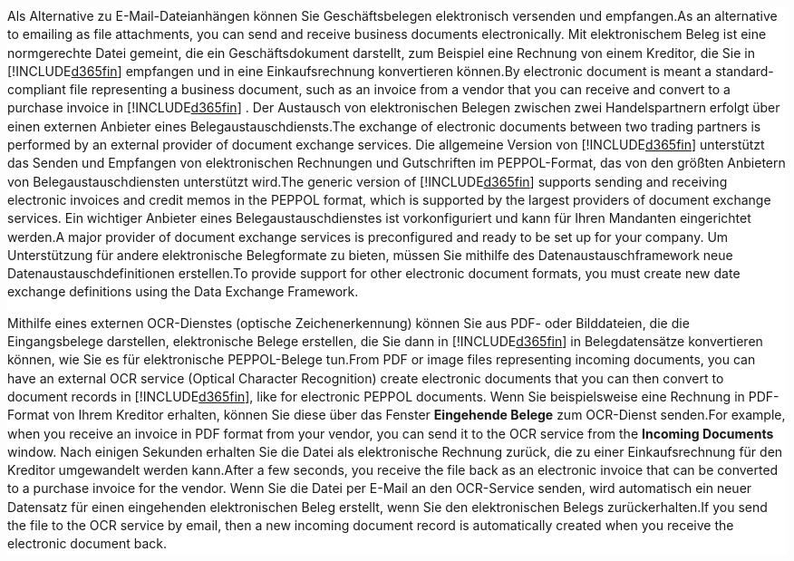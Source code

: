 <span data-ttu-id="9b5c0-106">Als Alternative zu E-Mail-Dateianhängen können Sie Geschäftsbelegen elektronisch versenden und empfangen.</span><span class="sxs-lookup"><span data-stu-id="9b5c0-106">As an alternative to emailing as file attachments, you can send and receive business documents electronically.</span></span> <span data-ttu-id="9b5c0-107">Mit elektronischem Beleg ist eine normgerechte Datei gemeint, die ein Geschäftsdokument darstellt, zum Beispiel eine Rechnung von einem Kreditor, die Sie in [!INCLUDE[d365fin](includes/d365fin_md.md)] empfangen und in eine Einkaufsrechnung konvertieren können.</span><span class="sxs-lookup"><span data-stu-id="9b5c0-107">By electronic document is meant a standard-compliant file representing a business document, such as an invoice from a vendor that you can receive and convert to a purchase invoice in [!INCLUDE[d365fin](includes/d365fin_md.md)] .</span></span> <span data-ttu-id="9b5c0-108">Der Austausch von elektronischen Belegen zwischen zwei Handelspartnern erfolgt über einen externen Anbieter eines Belegaustauschdiensts.</span><span class="sxs-lookup"><span data-stu-id="9b5c0-108">The exchange of electronic documents between two trading partners is performed by an external provider of document exchange services.</span></span> <span data-ttu-id="9b5c0-109">Die allgemeine Version von [!INCLUDE[d365fin](includes/d365fin_md.md)]  unterstützt das Senden und Empfangen von elektronischen Rechnungen und Gutschriften im PEPPOL-Format, das von den größten Anbietern von Belegaustauschdiensten unterstützt wird.</span><span class="sxs-lookup"><span data-stu-id="9b5c0-109">The generic version of [!INCLUDE[d365fin](includes/d365fin_md.md)]  supports sending and receiving electronic invoices and credit memos in the PEPPOL format, which is supported by the largest providers of document exchange services.</span></span> <span data-ttu-id="9b5c0-110">Ein wichtiger Anbieter eines Belegaustauschdienstes ist vorkonfiguriert und kann für Ihren Mandanten eingerichtet werden.</span><span class="sxs-lookup"><span data-stu-id="9b5c0-110">A major provider of document exchange services is preconfigured and ready to be set up for your company.</span></span> <span data-ttu-id="9b5c0-111">Um Unterstützung für andere elektronische Belegformate zu bieten, müssen Sie mithilfe des Datenaustauschframework neue Datenaustauschdefinitionen erstellen.</span><span class="sxs-lookup"><span data-stu-id="9b5c0-111">To provide support for other electronic document formats, you must create new date exchange definitions using the Data Exchange Framework.</span></span>  

<span data-ttu-id="9b5c0-112">Mithilfe eines externen OCR-Dienstes (optische Zeichenerkennung) können Sie aus PDF- oder Bilddateien, die die Eingangsbelege darstellen, elektronische Belege erstellen, die Sie dann in [!INCLUDE[d365fin](includes/d365fin_md.md)] in Belegdatensätze konvertieren können, wie Sie es für elektronische PEPPOL-Belege tun.</span><span class="sxs-lookup"><span data-stu-id="9b5c0-112">From PDF or image files representing incoming documents, you can have an external OCR service (Optical Character Recognition) create electronic documents that you can then convert to document records in [!INCLUDE[d365fin](includes/d365fin_md.md)], like for electronic PEPPOL documents.</span></span> <span data-ttu-id="9b5c0-113">Wenn Sie beispielsweise eine Rechnung in PDF-Format von Ihrem Kreditor erhalten, können Sie diese über das Fenster **Eingehende Belege** zum OCR-Dienst senden.</span><span class="sxs-lookup"><span data-stu-id="9b5c0-113">For example, when you receive an invoice in PDF format from your vendor, you can send it to the OCR service from the **Incoming Documents** window.</span></span> <span data-ttu-id="9b5c0-114">Nach einigen Sekunden erhalten Sie die Datei als elektronische Rechnung zurück, die zu einer Einkaufsrechnung für den Kreditor umgewandelt werden kann.</span><span class="sxs-lookup"><span data-stu-id="9b5c0-114">After a few seconds, you receive the file back as an electronic invoice that can be converted to a purchase invoice for the vendor.</span></span> <span data-ttu-id="9b5c0-115">Wenn Sie die Datei per E-Mail an den OCR-Service senden, wird automatisch ein neuer Datensatz für einen eingehenden elektronischen Beleg erstellt, wenn Sie den elektronischen Belegs zurückerhalten.</span><span class="sxs-lookup"><span data-stu-id="9b5c0-115">If you send the file to the OCR service by email, then a new incoming document record is automatically created when you receive the electronic document back.</span></span>  

